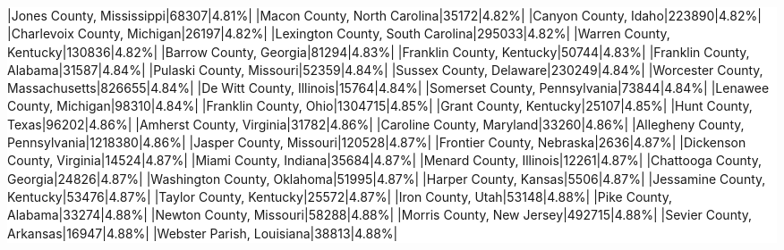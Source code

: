 |Jones County, Mississippi|68307|4.81%|
|Macon County, North Carolina|35172|4.82%|
|Canyon County, Idaho|223890|4.82%|
|Charlevoix County, Michigan|26197|4.82%|
|Lexington County, South Carolina|295033|4.82%|
|Warren County, Kentucky|130836|4.82%|
|Barrow County, Georgia|81294|4.83%|
|Franklin County, Kentucky|50744|4.83%|
|Franklin County, Alabama|31587|4.84%|
|Pulaski County, Missouri|52359|4.84%|
|Sussex County, Delaware|230249|4.84%|
|Worcester County, Massachusetts|826655|4.84%|
|De Witt County, Illinois|15764|4.84%|
|Somerset County, Pennsylvania|73844|4.84%|
|Lenawee County, Michigan|98310|4.84%|
|Franklin County, Ohio|1304715|4.85%|
|Grant County, Kentucky|25107|4.85%|
|Hunt County, Texas|96202|4.86%|
|Amherst County, Virginia|31782|4.86%|
|Caroline County, Maryland|33260|4.86%|
|Allegheny County, Pennsylvania|1218380|4.86%|
|Jasper County, Missouri|120528|4.87%|
|Frontier County, Nebraska|2636|4.87%|
|Dickenson County, Virginia|14524|4.87%|
|Miami County, Indiana|35684|4.87%|
|Menard County, Illinois|12261|4.87%|
|Chattooga County, Georgia|24826|4.87%|
|Washington County, Oklahoma|51995|4.87%|
|Harper County, Kansas|5506|4.87%|
|Jessamine County, Kentucky|53476|4.87%|
|Taylor County, Kentucky|25572|4.87%|
|Iron County, Utah|53148|4.88%|
|Pike County, Alabama|33274|4.88%|
|Newton County, Missouri|58288|4.88%|
|Morris County, New Jersey|492715|4.88%|
|Sevier County, Arkansas|16947|4.88%|
|Webster Parish, Louisiana|38813|4.88%|